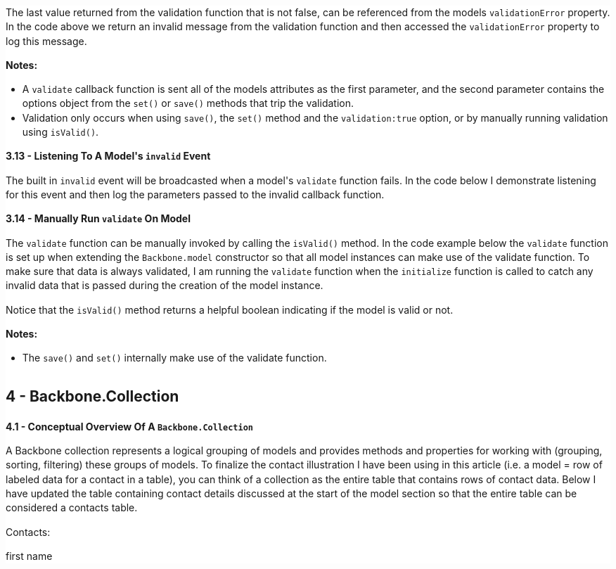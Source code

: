 The last value returned from the validation function that is not false,
can be referenced from the models `validationError` property. In the
code above we return an invalid message from the validation function and
then accessed the `validationError` property to log this message.

**Notes:**

-   A `validate` callback function is sent all of the models attributes
    as the first parameter, and the second parameter contains the
    options object from the `set()` or `save()` methods that trip the
    validation.
-   Validation only occurs when using `save()`, the `set()` method and
    the `validation:true` option, or by manually running validation
    using `isValid()`.

**3.13 - Listening To A Model's `invalid` Event**

The built in `invalid` event will be broadcasted when a model's
`validate` function fails. In the code below I demonstrate listening for
this event and then log the parameters passed to the invalid callback
function.

**3.14 - Manually Run `validate` On Model**

The `validate` function can be manually invoked by calling the
`isValid()` method. In the code example below the `validate` function is
set up when extending the `Backbone.model` constructor so that all model
instances can make use of the validate function. To make sure that data
is always validated, I am running the `validate` function when the
`initialize` function is called to catch any invalid data that is passed
during the creation of the model instance.

Notice that the `isValid()` method returns a helpful boolean indicating
if the model is valid or not.

**Notes:**

-   The `save()` and `set()` internally make use of the validate
    function.

4 - Backbone.Collection
-----------------------

**4.1 - Conceptual Overview Of A `Backbone.Collection`**

A Backbone collection represents a logical grouping of models and
provides methods and properties for working with (grouping, sorting,
filtering) these groups of models. To finalize the contact illustration
I have been using in this article (i.e. a model = row of labeled data
for a contact in a table), you can think of a collection as the entire
table that contains rows of contact data. Below I have updated the table
containing contact details discussed at the start of the model section
so that the entire table can be considered a contacts table.

Contacts:

first name
